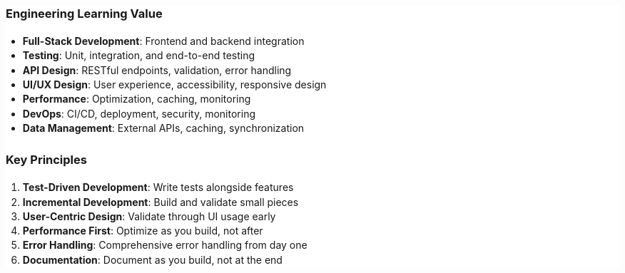 ### Engineering Learning Value
- **Full-Stack Development**: Frontend and backend integration
- **Testing**: Unit, integration, and end-to-end testing
- **API Design**: RESTful endpoints, validation, error handling
- **UI/UX Design**: User experience, accessibility, responsive design
- **Performance**: Optimization, caching, monitoring
- **DevOps**: CI/CD, deployment, security, monitoring
- **Data Management**: External APIs, caching, synchronization

### Key Principles
1. **Test-Driven Development**: Write tests alongside features
2. **Incremental Development**: Build and validate small pieces
3. **User-Centric Design**: Validate through UI usage early
4. **Performance First**: Optimize as you build, not after
5. **Error Handling**: Comprehensive error handling from day one
6. **Documentation**: Document as you build, not at the end
